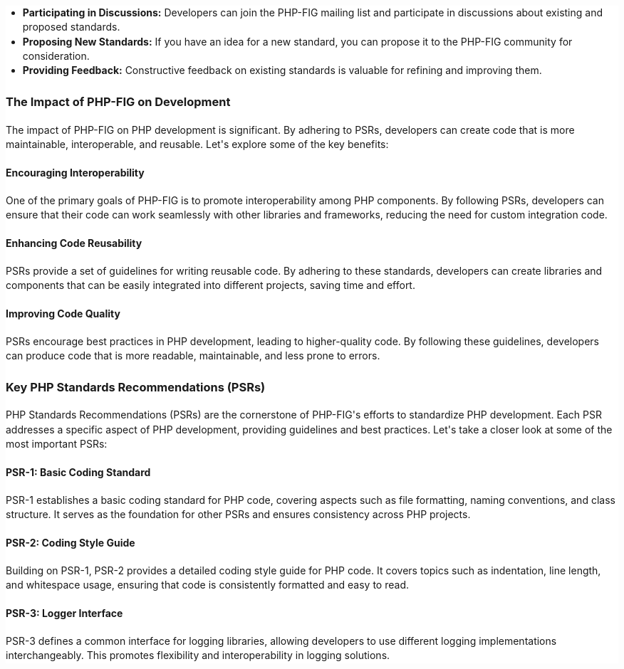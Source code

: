- **Participating in Discussions:** Developers can join the PHP-FIG mailing list and participate in discussions about existing and proposed standards.
- **Proposing New Standards:** If you have an idea for a new standard, you can propose it to the PHP-FIG community for consideration.
- **Providing Feedback:** Constructive feedback on existing standards is valuable for refining and improving them.

### The Impact of PHP-FIG on Development

The impact of PHP-FIG on PHP development is significant. By adhering to PSRs, developers can create code that is more maintainable, interoperable, and reusable. Let's explore some of the key benefits:

#### Encouraging Interoperability

One of the primary goals of PHP-FIG is to promote interoperability among PHP components. By following PSRs, developers can ensure that their code can work seamlessly with other libraries and frameworks, reducing the need for custom integration code.

#### Enhancing Code Reusability

PSRs provide a set of guidelines for writing reusable code. By adhering to these standards, developers can create libraries and components that can be easily integrated into different projects, saving time and effort.

#### Improving Code Quality

PSRs encourage best practices in PHP development, leading to higher-quality code. By following these guidelines, developers can produce code that is more readable, maintainable, and less prone to errors.

### Key PHP Standards Recommendations (PSRs)

PHP Standards Recommendations (PSRs) are the cornerstone of PHP-FIG's efforts to standardize PHP development. Each PSR addresses a specific aspect of PHP development, providing guidelines and best practices. Let's take a closer look at some of the most important PSRs:

#### PSR-1: Basic Coding Standard

PSR-1 establishes a basic coding standard for PHP code, covering aspects such as file formatting, naming conventions, and class structure. It serves as the foundation for other PSRs and ensures consistency across PHP projects.

#### PSR-2: Coding Style Guide

Building on PSR-1, PSR-2 provides a detailed coding style guide for PHP code. It covers topics such as indentation, line length, and whitespace usage, ensuring that code is consistently formatted and easy to read.

#### PSR-3: Logger Interface

PSR-3 defines a common interface for logging libraries, allowing developers to use different logging implementations interchangeably. This promotes flexibility and interoperability in logging solutions.
